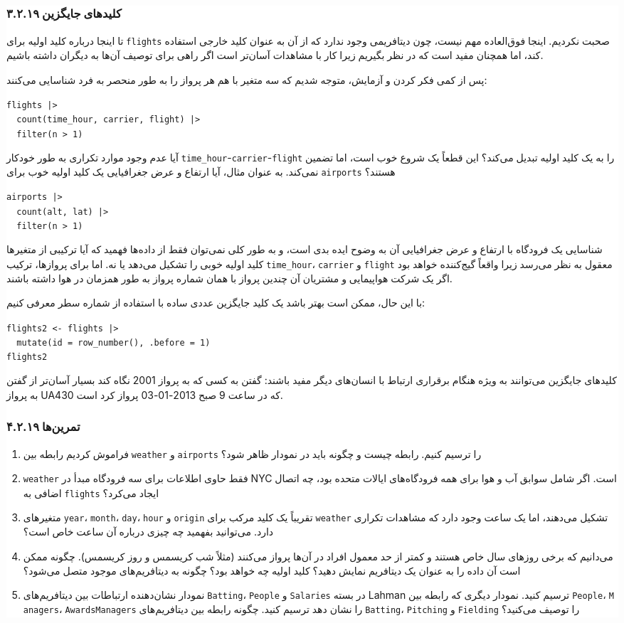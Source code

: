 ### ۳.۲.۱۹ کلیدهای جایگزین

تا اینجا درباره کلید اولیه برای `flights` صحبت نکردیم. اینجا فوق‌العاده مهم نیست، چون دیتافریمی وجود ندارد که از آن به عنوان کلید خارجی استفاده کند، اما همچنان مفید است که در نظر بگیریم زیرا کار با مشاهدات آسان‌تر است اگر راهی برای توصیف آن‌ها به دیگران داشته باشیم.

پس از کمی فکر کردن و آزمایش، متوجه شدیم که سه متغیر با هم هر پرواز را به طور منحصر به فرد شناسایی می‌کنند:

```{r}
flights |> 
  count(time_hour, carrier, flight) |> 
  filter(n > 1)
```

آیا عدم وجود موارد تکراری به طور خودکار `time_hour`-`carrier`-`flight` را به یک کلید اولیه تبدیل می‌کند؟ این قطعاً یک شروع خوب است، اما تضمین نمی‌کند. به عنوان مثال، آیا ارتفاع و عرض جغرافیایی یک کلید اولیه خوب برای `airports` هستند؟

```{r}
airports |>
  count(alt, lat) |> 
  filter(n > 1)
```

شناسایی یک فرودگاه با ارتفاع و عرض جغرافیایی آن به وضوح ایده بدی است، و به طور کلی نمی‌توان فقط از داده‌ها فهمید که آیا ترکیبی از متغیرها کلید اولیه خوبی را تشکیل می‌دهد یا نه. اما برای پروازها، ترکیب `time_hour`، `carrier` و `flight` معقول به نظر می‌رسد زیرا واقعاً گیج‌کننده خواهد بود اگر یک شرکت هواپیمایی و مشتریان آن چندین پرواز با همان شماره پرواز به طور همزمان در هوا داشته باشند.

با این حال، ممکن است بهتر باشد یک کلید جایگزین عددی ساده با استفاده از شماره سطر معرفی کنیم:

```{r}
flights2 <- flights |> 
  mutate(id = row_number(), .before = 1)
flights2
```

کلیدهای جایگزین می‌توانند به ویژه هنگام برقراری ارتباط با انسان‌های دیگر مفید باشند: گفتن به کسی که به پرواز 2001 نگاه کند بسیار آسان‌تر از گفتن به پرواز UA430 که در ساعت 9 صبح 2013-01-03 پرواز کرد است.

### ۴.۲.۱۹ تمرین‌ها

1. فراموش کردیم رابطه بین `weather` و `airports` را ترسیم کنیم. رابطه چیست و چگونه باید در نمودار ظاهر شود؟

2. `weather` فقط حاوی اطلاعات برای سه فرودگاه مبدأ در NYC است. اگر شامل سوابق آب و هوا برای همه فرودگاه‌های ایالات متحده بود، چه اتصال اضافی به `flights` ایجاد می‌کرد؟

3. متغیرهای `year`، `month`، `day`، `hour` و `origin` تقریباً یک کلید مرکب برای `weather` تشکیل می‌دهند، اما یک ساعت وجود دارد که مشاهدات تکراری دارد. می‌توانید بفهمید چه چیزی درباره آن ساعت خاص است؟

4. می‌دانیم که برخی روزهای سال خاص هستند و کمتر از حد معمول افراد در آن‌ها پرواز می‌کنند (مثلاً شب کریسمس و روز کریسمس). چگونه ممکن است آن داده را به عنوان یک دیتافریم نمایش دهید؟ کلید اولیه چه خواهد بود؟ چگونه به دیتافریم‌های موجود متصل می‌شود؟

5. نمودار نشان‌دهنده ارتباطات بین دیتافریم‌های `Batting`، `People` و `Salaries` در بسته Lahman ترسیم کنید. نمودار دیگری که رابطه بین `People`، `Managers`، `AwardsManagers` را نشان دهد ترسیم کنید. چگونه رابطه بین دیتافریم‌های `Batting`، `Pitching` و `Fielding` را توصیف می‌کنید؟
